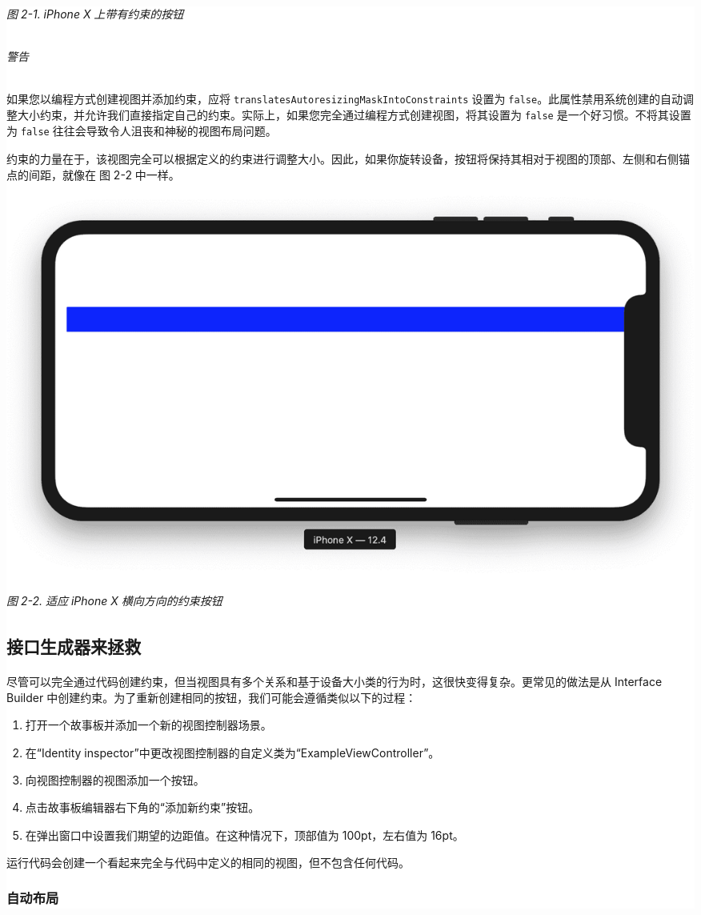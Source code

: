 ###### 图 2-1\. iPhone X 上带有约束的按钮

###### 警告

如果您以编程方式创建视图并添加约束，应将 `translatesAutoresizingMaskIntoConstraints` 设置为 `false`。此属性禁用系统创建的自动调整大小约束，并允许我们直接指定自己的约束。实际上，如果您完全通过编程方式创建视图，将其设置为 `false` 是一个好习惯。不将其设置为 `false` 往往会导致令人沮丧和神秘的视图布局问题。

约束的力量在于，该视图完全可以根据定义的约束进行调整大小。因此，如果你旋转设备，按钮将保持其相对于视图的顶部、左侧和右侧锚点的间距，就像在 图 2-2 中一样。

![适应 iPhone X 横向方向的约束按钮](img/nmdv_0202.png)

###### 图 2-2\. 适应 iPhone X 横向方向的约束按钮

## 接口生成器来拯救

尽管可以完全通过代码创建约束，但当视图具有多个关系和基于设备大小类的行为时，这很快变得复杂。更常见的做法是从 Interface Builder 中创建约束。为了重新创建相同的按钮，我们可能会遵循类似以下的过程：

1.  打开一个故事板并添加一个新的视图控制器场景。

1.  在“Identity inspector”中更改视图控制器的自定义类为“ExampleViewController”。

1.  向视图控制器的视图添加一个按钮。

1.  点击故事板编辑器右下角的“添加新约束”按钮。

1.  在弹出窗口中设置我们期望的边距值。在这种情况下，顶部值为 100pt，左右值为 16pt。

运行代码会创建一个看起来完全与代码中定义的相同的视图，但不包含任何代码。

### 自动布局
